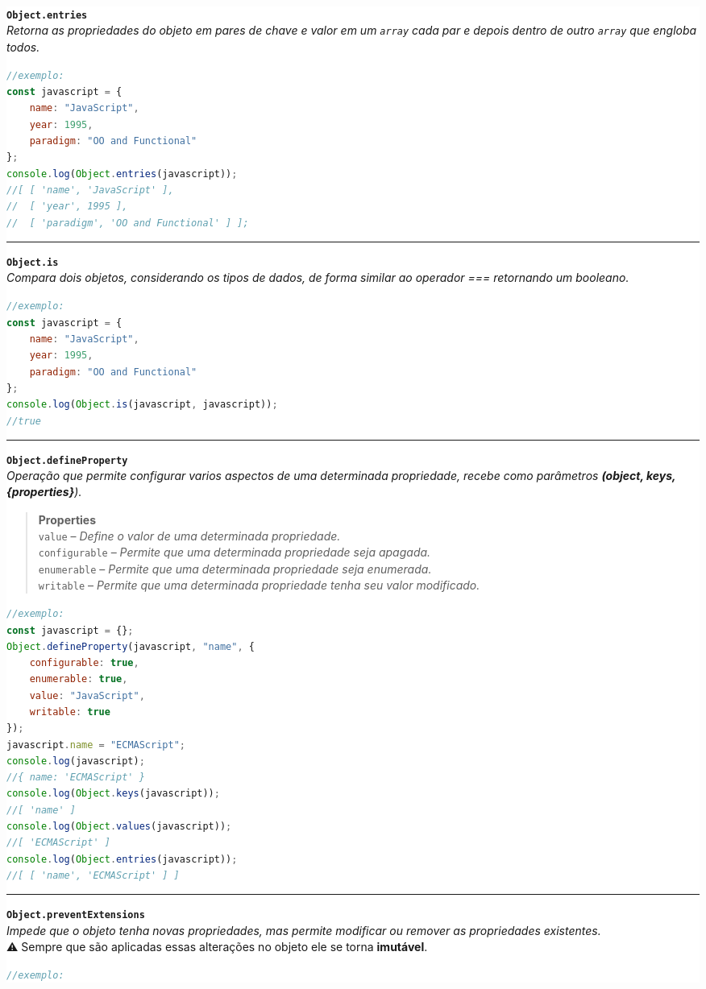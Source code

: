 **`Object.entries`**  
_Retorna as propriedades do objeto em pares de chave e valor em um `array` cada par e depois dentro de outro `array` que engloba todos._
```js
//exemplo:
const javascript = {
    name: "JavaScript",
    year: 1995,
    paradigm: "OO and Functional"
};
console.log(Object.entries(javascript));
//[ [ 'name', 'JavaScript' ],
//  [ 'year', 1995 ],
//  [ 'paradigm', 'OO and Functional' ] ];
```

---
**`Object.is`**  
_Compara dois objetos, considerando os tipos de dados, de forma similar ao operador === retornando um booleano._
```js
//exemplo:
const javascript = {
    name: "JavaScript",
    year: 1995,
    paradigm: "OO and Functional"
};
console.log(Object.is(javascript, javascript));
//true
```
---
**`Object.defineProperty`**  
_Operação que permite configurar varios aspectos de uma determinada propriedade, recebe como parâmetros **(object, keys, {properties}**)._
> **Properties**  
> `value` – _Define o valor de uma determinada propriedade._  
> `configurable` – _Permite que uma determinada propriedade seja apagada._  
> `enumerable` – _Permite que uma determinada propriedade seja enumerada._  
> `writable` – _Permite que uma determinada propriedade tenha seu valor modificado._
```js
//exemplo:
const javascript = {};
Object.defineProperty(javascript, "name", {
    configurable: true,
    enumerable: true,
    value: "JavaScript",
    writable: true
});
javascript.name = "ECMAScript";
console.log(javascript);
//{ name: 'ECMAScript' }
console.log(Object.keys(javascript));
//[ 'name' ]
console.log(Object.values(javascript));
//[ 'ECMAScript' ]
console.log(Object.entries(javascript));
//[ [ 'name', 'ECMAScript' ] ]
```
---
**`Object.preventExtensions`**  
_Impede que o objeto tenha novas propriedades, mas permite modificar ou remover as propriedades existentes._  
⚠️ Sempre que são aplicadas essas alterações no objeto ele se torna **imutável**.
```js
//exemplo:
```